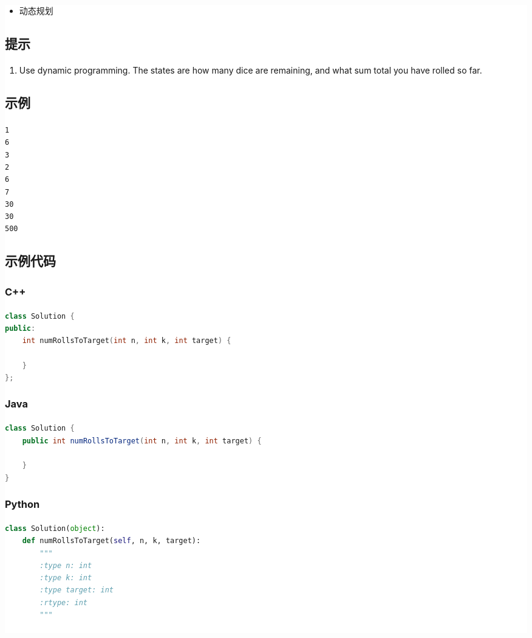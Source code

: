 - 动态规划

## 提示

1. Use dynamic programming.  The states are how many dice are remaining, and what sum total you have rolled so far.

## 示例

```
1
6
3
2
6
7
30
30
500
```

## 示例代码

### C++

```cpp
class Solution {
public:
    int numRollsToTarget(int n, int k, int target) {
        
    }
};
```

### Java

```java
class Solution {
    public int numRollsToTarget(int n, int k, int target) {
        
    }
}
```

### Python

```python
class Solution(object):
    def numRollsToTarget(self, n, k, target):
        """
        :type n: int
        :type k: int
        :type target: int
        :rtype: int
        """
        
```
